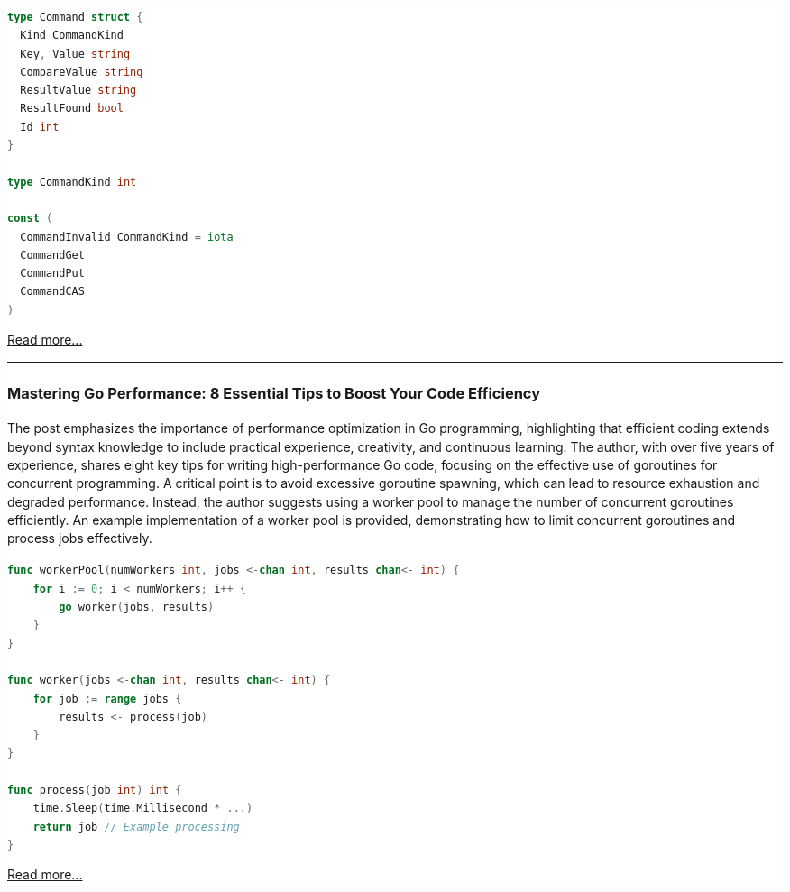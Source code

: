 ```go
type Command struct {
  Kind CommandKind
  Key, Value string
  CompareValue string
  ResultValue string
  ResultFound bool
  Id int
}

type CommandKind int

const (
  CommandInvalid CommandKind = iota
  CommandGet
  CommandPut
  CommandCAS
)
```

[Read more...](https://eli.thegreenplace.net/2024/implementing-raft-part-4-keyvalue-database/)

---

### [Mastering Go Performance: 8 Essential Tips to Boost Your Code Efficiency](https://blog.stackademic.com/mastering-go-performance-8-essential-tips-to-boost-your-code-efficiency-4619bf723e90?source=rss------golang-5)

The post emphasizes the importance of performance optimization in Go programming, highlighting that efficient coding extends beyond syntax knowledge to include practical experience, creativity, and continuous learning. The author, with over five years of experience, shares eight key tips for writing high-performance Go code, focusing on the effective use of goroutines for concurrent programming. A critical point is to avoid excessive goroutine spawning, which can lead to resource exhaustion and degraded performance. Instead, the author suggests using a worker pool to manage the number of concurrent goroutines efficiently. An example implementation of a worker pool is provided, demonstrating how to limit concurrent goroutines and process jobs effectively.

```go
func workerPool(numWorkers int, jobs <-chan int, results chan<- int) {
    for i := 0; i < numWorkers; i++ {
        go worker(jobs, results)
    }
}

func worker(jobs <-chan int, results chan<- int) {
    for job := range jobs {
        results <- process(job)
    }
}

func process(job int) int {
    time.Sleep(time.Millisecond * ...)
    return job // Example processing
}
```

[Read more...](https://blog.stackademic.com/mastering-go-performance-8-essential-tips-to-boost-your-code-efficiency-4619bf723e90?source=rss------golang-5)